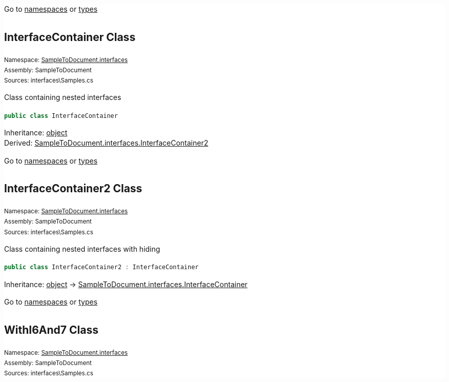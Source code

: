 
Go to [namespaces](SampleToDocument.md#namespace-list) or [types](SampleToDocument.md#type-list)


 


##  <a id="t-sampletodocument.interfaces.interfacecontainer__131wgyo" />  InterfaceContainer Class ##
<small>Namespace: [SampleToDocument.interfaces](SampleToDocument.interfaces__jede6.md#n-sampletodocument.interfaces__jede6)           
Assembly: SampleToDocument           
Sources: interfaces\Samples.cs</small>


Class containing nested interfaces



```csharp
public class InterfaceContainer
```

Inheritance: <a href="https://docs.microsoft.com/en-us/dotnet/api/system.object" target="_blank" >object</a>           
Derived: [SampleToDocument.interfaces.InterfaceContainer2](SampleToDocument.interfaces__jede6.md#t-sampletodocument.interfaces.interfacecontainer2__1hzrrci)           



Go to [namespaces](SampleToDocument.md#namespace-list) or [types](SampleToDocument.md#type-list)


 


##  <a id="t-sampletodocument.interfaces.interfacecontainer2__1hzrrci" />  InterfaceContainer2 Class ##
<small>Namespace: [SampleToDocument.interfaces](SampleToDocument.interfaces__jede6.md#n-sampletodocument.interfaces__jede6)           
Assembly: SampleToDocument           
Sources: interfaces\Samples.cs</small>


Class containing nested interfaces with hiding



```csharp
public class InterfaceContainer2 : InterfaceContainer
```

Inheritance: <a href="https://docs.microsoft.com/en-us/dotnet/api/system.object" target="_blank" >object</a> -&gt; [SampleToDocument.interfaces.InterfaceContainer](SampleToDocument.interfaces__jede6.md#t-sampletodocument.interfaces.interfacecontainer__131wgyo)           



Go to [namespaces](SampleToDocument.md#namespace-list) or [types](SampleToDocument.md#type-list)


 


##  <a id="t-sampletodocument.interfaces.withi6and7__t2wi77" />  WithI6And7 Class ##
<small>Namespace: [SampleToDocument.interfaces](SampleToDocument.interfaces__jede6.md#n-sampletodocument.interfaces__jede6)           
Assembly: SampleToDocument           
Sources: interfaces\Samples.cs</small>
